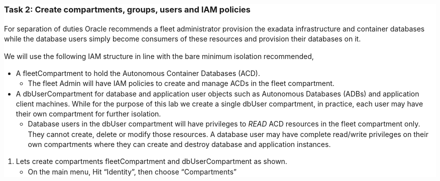 ### **Task 2:** Create compartments, groups, users and IAM policies
For separation of duties Oracle recommends a fleet administrator provision the exadata infrastructure and container databases while the database users simply become consumers of these resources and provision their databases on it. 

We will use the following IAM structure in line with the bare minimum isolation recommended,

- A fleetCompartment to hold the Autonomous Container Databases (ACD). 
    - The fleet Admin will have IAM policies to create and manage ACDs in the fleet compartment. 
- A dbUserCompartment for database and application user objects such as Autonomous Databases (ADBs) and application client machines. While for the purpose of this lab we create a single dbUser compartment, in practice, each user may have their own compartment for further isolation.
    - Database users in the dbUser compartment will have privileges to *READ* ACD resources in the fleet compartment only. They cannot create, delete or modify those resources. A database user may have complete read/write privileges on their own compartments where they can create and destroy database and application instances.


1. Lets create compartments  fleetCompartment and dbUserCompartment as shown.
    - On the main menu, Hit “Identity”, then choose  “Compartments”
